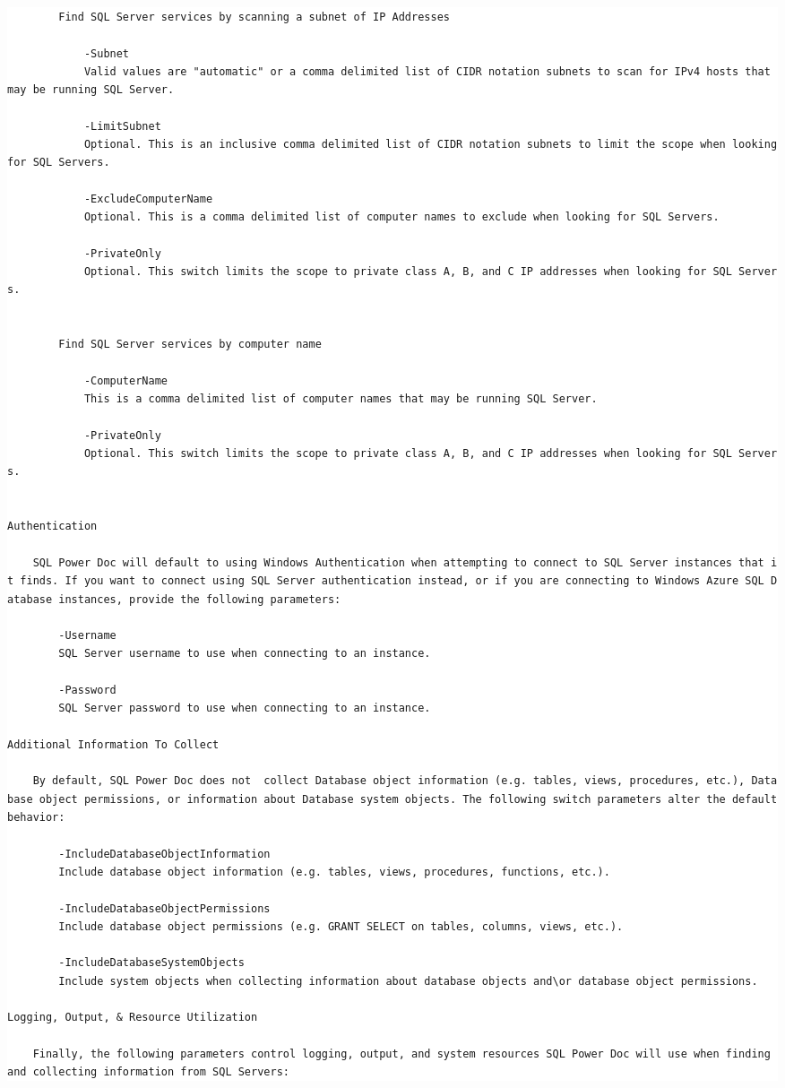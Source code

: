 
			Find SQL Server services by scanning a subnet of IP Addresses

				-Subnet
				Valid values are "automatic" or a comma delimited list of CIDR notation subnets to scan for IPv4 hosts that may be running SQL Server.

				-LimitSubnet
				Optional. This is an inclusive comma delimited list of CIDR notation subnets to limit the scope when looking for SQL Servers.

				-ExcludeComputerName
				Optional. This is a comma delimited list of computer names to exclude when looking for SQL Servers.

				-PrivateOnly
				Optional. This switch limits the scope to private class A, B, and C IP addresses when looking for SQL Servers.


			Find SQL Server services by computer name

				-ComputerName
				This is a comma delimited list of computer names that may be running SQL Server.

				-PrivateOnly
				Optional. This switch limits the scope to private class A, B, and C IP addresses when looking for SQL Servers.


	Authentication

		SQL Power Doc will default to using Windows Authentication when attempting to connect to SQL Server instances that it finds. If you want to connect using SQL Server authentication instead, or if you are connecting to Windows Azure SQL Database instances, provide the following parameters:

			-Username
			SQL Server username to use when connecting to an instance.

			-Password
			SQL Server password to use when connecting to an instance.

	Additional Information To Collect

		By default, SQL Power Doc does not  collect Database object information (e.g. tables, views, procedures, etc.), Database object permissions, or information about Database system objects. The following switch parameters alter the default behavior:

			-IncludeDatabaseObjectInformation
			Include database object information (e.g. tables, views, procedures, functions, etc.).

			-IncludeDatabaseObjectPermissions
			Include database object permissions (e.g. GRANT SELECT on tables, columns, views, etc.).

			-IncludeDatabaseSystemObjects
			Include system objects when collecting information about database objects and\or database object permissions.

	Logging, Output, & Resource Utilization

		Finally, the following parameters control logging, output, and system resources SQL Power Doc will use when finding and collecting information from SQL Servers:
